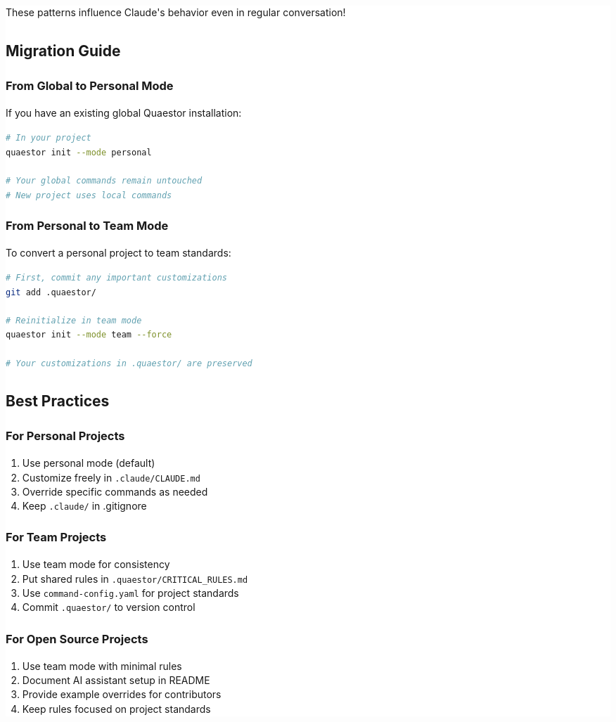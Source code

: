 These patterns influence Claude's behavior even in regular conversation!

## Migration Guide

### From Global to Personal Mode

If you have an existing global Quaestor installation:

```bash
# In your project
quaestor init --mode personal

# Your global commands remain untouched
# New project uses local commands
```

### From Personal to Team Mode

To convert a personal project to team standards:

```bash
# First, commit any important customizations
git add .quaestor/

# Reinitialize in team mode
quaestor init --mode team --force

# Your customizations in .quaestor/ are preserved
```

## Best Practices

### For Personal Projects

1. Use personal mode (default)
2. Customize freely in `.claude/CLAUDE.md`
3. Override specific commands as needed
4. Keep `.claude/` in .gitignore

### For Team Projects

1. Use team mode for consistency
2. Put shared rules in `.quaestor/CRITICAL_RULES.md`
3. Use `command-config.yaml` for project standards
4. Commit `.quaestor/` to version control

### For Open Source Projects

1. Use team mode with minimal rules
2. Document AI assistant setup in README
3. Provide example overrides for contributors
4. Keep rules focused on project standards

